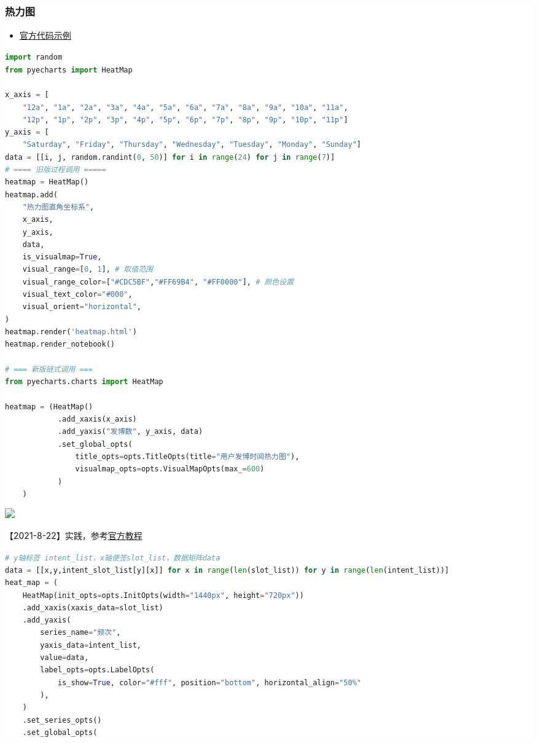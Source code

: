 
### 热力图

- [官方代码示例](https://gallery.pyecharts.org/#/Heatmap/heatmap_base)

```python
import random
from pyecharts import HeatMap

x_axis = [
    "12a", "1a", "2a", "3a", "4a", "5a", "6a", "7a", "8a", "9a", "10a", "11a",
    "12p", "1p", "2p", "3p", "4p", "5p", "6p", "7p", "8p", "9p", "10p", "11p"]
y_axis = [
    "Saturday", "Friday", "Thursday", "Wednesday", "Tuesday", "Monday", "Sunday"]
data = [[i, j, random.randint(0, 50)] for i in range(24) for j in range(7)]
# ==== 旧版过程调用 =====
heatmap = HeatMap()
heatmap.add(
    "热力图直角坐标系",
    x_axis,
    y_axis,
    data,
    is_visualmap=True,
    visual_range=[0, 1], # 取值范围
    visual_range_color=["#CDC5BF","#FF69B4", "#FF0000"], # 颜色设置
    visual_text_color="#000",
    visual_orient="horizontal",
)
heatmap.render('heatmap.html')
heatmap.render_notebook()

# === 新版链式调用 ===
from pyecharts.charts import HeatMap

heatmap = (HeatMap()
            .add_xaxis(x_axis)
            .add_yaxis("发博数", y_axis, data)
            .set_global_opts(
                title_opts=opts.TitleOpts(title="用户发博时间热力图"),
                visualmap_opts=opts.VisualMapOpts(max_=600)
            )
    )

```

![](https://pic4.zhimg.com/50/v2-c775a724d9447266ec572725392edae8_hd.webp?source=1940ef5c)

【2021-8-22】实践，参考[官方教程](https://gallery.pyecharts.org/#/Heatmap/heatmap_on_cartesian)

```python
# y轴标签 intent_list，x轴便签slot_list，数据矩阵data
data = [[x,y,intent_slot_list[y][x]] for x in range(len(slot_list)) for y in range(len(intent_list))]
heat_map = (
    HeatMap(init_opts=opts.InitOpts(width="1440px", height="720px"))
    .add_xaxis(xaxis_data=slot_list)
    .add_yaxis(
        series_name="频次",
        yaxis_data=intent_list,
        value=data,
        label_opts=opts.LabelOpts(
            is_show=True, color="#fff", position="bottom", horizontal_align="50%"
        ),
    )
    .set_series_opts()
    .set_global_opts(
```